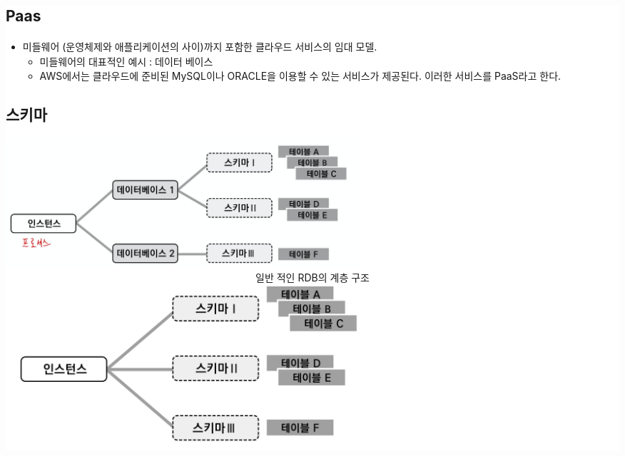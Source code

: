 
## Paas

* 미들웨어 (운영체제와 애플리케이션의 사이)까지 포함한 클라우드 서비스의 임대 모델.
  * 미들웨어의 대표적인 예시 : 데이터 베이스
  * AWS에서는 클라우드에 준비된 MySQL이나 ORACLE을 이용할 수 있는 서비스가 제공된다. 이러한 서비스를 PaaS라고 한다.



## 스키마

<img src="./image/image-20200911033721371.png" width="500" />

<center>일반 적인 RDB의 계층 구조</center>

<img src="./image/IMG_86067D329619-1.jpeg" width="500" />
